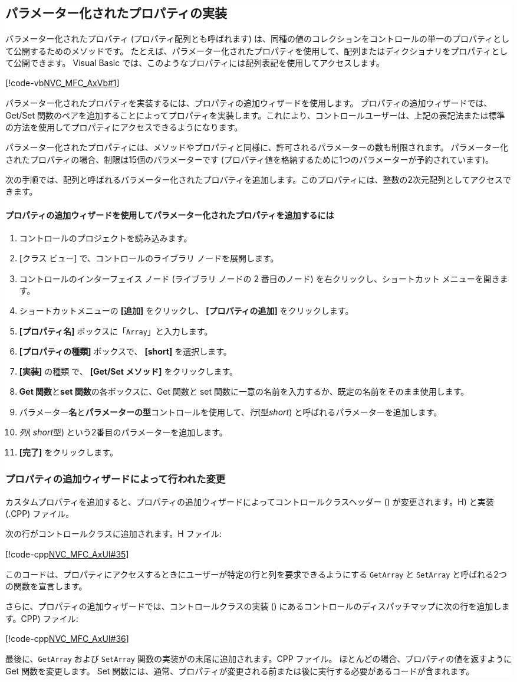##  <a name="_core_implementing_a_parameterized_property"></a>パラメーター化されたプロパティの実装

パラメーター化されたプロパティ (プロパティ配列とも呼ばれます) は、同種の値のコレクションをコントロールの単一のプロパティとして公開するためのメソッドです。 たとえば、パラメーター化されたプロパティを使用して、配列またはディクショナリをプロパティとして公開できます。 Visual Basic では、このようなプロパティには配列表記を使用してアクセスします。

[!code-vb[NVC_MFC_AxVb#1](../mfc/codesnippet/visualbasic/mfc-activex-controls-advanced-topics_1.vb)]

パラメーター化されたプロパティを実装するには、プロパティの追加ウィザードを使用します。 プロパティの追加ウィザードでは、Get/Set 関数のペアを追加することによってプロパティを実装します。これにより、コントロールユーザーは、上記の表記法または標準の方法を使用してプロパティにアクセスできるようになります。

パラメーター化されたプロパティには、メソッドやプロパティと同様に、許可されるパラメーターの数も制限されます。 パラメーター化されたプロパティの場合、制限は15個のパラメーターです (プロパティ値を格納するために1つのパラメーターが予約されています)。

次の手順では、配列と呼ばれるパラメーター化されたプロパティを追加します。このプロパティには、整数の2次元配列としてアクセスできます。

#### <a name="to-add-a-parameterized-property-using-the-add-property-wizard"></a>プロパティの追加ウィザードを使用してパラメーター化されたプロパティを追加するには

1. コントロールのプロジェクトを読み込みます。

1. [クラス ビュー] で、コントロールのライブラリ ノードを展開します。

1. コントロールのインターフェイス ノード (ライブラリ ノードの 2 番目のノード) を右クリックし、ショートカット メニューを開きます。

1. ショートカットメニューの **[追加]** をクリックし、 **[プロパティの追加]** をクリックします。

1. **[プロパティ名]** ボックスに「`Array`」と入力します。

1. **[プロパティの種類]** ボックスで、 **[short]** を選択します。

1. **[実装]** の種類 で、 **[Get/Set メソッド]** をクリックします。

1. **Get 関数**と**set 関数**の各ボックスに、Get 関数と set 関数に一意の名前を入力するか、既定の名前をそのまま使用します。

9. パラメーター**名**と**パラメーターの型**コントロールを使用して、*行*(型*short*) と呼ばれるパラメーターを追加します。

10. *列*( *short*型) という2番目のパラメーターを追加します。

11. **[完了]** をクリックします。

### <a name="changes-made-by-the-add-property-wizard"></a>プロパティの追加ウィザードによって行われた変更

カスタムプロパティを追加すると、プロパティの追加ウィザードによってコントロールクラスヘッダー () が変更されます。H) と実装 (.CPP) ファイル。

次の行がコントロールクラスに追加されます。H ファイル:

[!code-cpp[NVC_MFC_AxUI#35](../mfc/codesnippet/cpp/mfc-activex-controls-advanced-topics_2.h)]

このコードは、プロパティにアクセスするときにユーザーが特定の行と列を要求できるようにする `GetArray` と `SetArray` と呼ばれる2つの関数を宣言します。

さらに、プロパティの追加ウィザードでは、コントロールクラスの実装 () にあるコントロールのディスパッチマップに次の行を追加します。CPP) ファイル:

[!code-cpp[NVC_MFC_AxUI#36](../mfc/codesnippet/cpp/mfc-activex-controls-advanced-topics_3.cpp)]

最後に、`GetArray` および `SetArray` 関数の実装がの末尾に追加されます。CPP ファイル。 ほとんどの場合、プロパティの値を返すように Get 関数を変更します。 Set 関数には、通常、プロパティが変更される前または後に実行する必要があるコードが含まれます。
